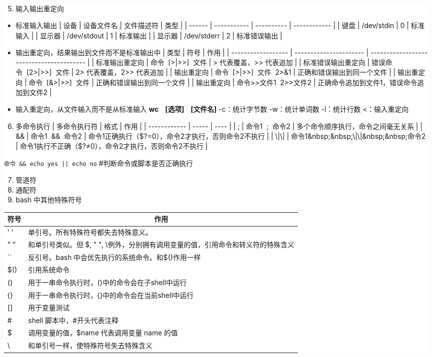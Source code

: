 5. 输入输出重定向

- 标准输入输出
   | 设备   | 设备文件名  | 文件描述符 | 类型         |
   | ------ | ----------- | ---------- | ------------ |
   | 键盘   | /dev/stdin  | 0          | 标准输入     |
   | 显示器 | /dev/stdout | 1          | 标准输出     |
   | 显示器 | /dev/stderr | 2          | 标准错误输出 |
   
- 输出重定向，结果输出到文件而不是标准输出中
   | 类型               | 符号                   | 作用                                     |
   | ------------------ | ---------------------- | ---------------------------------------- |
   | 标准输出重定向     | 命令&nbsp;&nbsp;[>\|>>]&nbsp;&nbsp;文件      | > 代表覆盖，>> 代表追加                  |
   | 标准错误输出重定向 | 错误命令&nbsp;&nbsp;[2>\|>>]&nbsp;&nbsp;文件 | 2> 代表覆盖，2>> 代表追加                |
   | 输出重定向         | 命令&nbsp;&nbsp;[>\|>>]&nbsp;&nbsp;文件&nbsp;&nbsp;2>&1 | 正确和错误输出到同一个文件               |
   | 输出重定向         | 命令&nbsp;&nbsp;[&>\|>>]&nbsp;&nbsp;文件     | 正确和错误输出到同一个文件               |
   | 输出重定向         | 命令>>文件1&nbsp;&nbsp;2>>文件2  | 正确命令追加到文件1，错误命令追加到文件2 |
   
- 输入重定向，从文件输入而不是从标准输入
  **wc&nbsp;&nbsp;&nbsp;&nbsp;[选项]&nbsp;&nbsp;&nbsp;&nbsp;[文件名]**
   -c：统计字节数
   -w：统计单词数
   -l：统计行数
   <：输入重定向

6. 多命令执行
| 多命令执行符 | 格式  | 作用 |
| ------------ | ----- | ---- |
| ;            | 命令1&nbsp;&nbsp;;&nbsp;&nbsp;命令2 | 多个命令顺序执行，命令之间毫无关系 |
| &&           | 命令1&nbsp;&nbsp;&&&nbsp;&nbsp;命令2      | 命令1正确执行（$?=0），命令2才执行，否则命令2不执行 |
| \|\|         | 命令1&nbsp;&nbsp;\|\|&nbsp;&nbsp;命令2      | 命令1执行不正确（$?≠0），命令2才执行，否则命令2不执行 |

`命令 && echo yes || echo no` #判断命令或脚本是否正确执行   

7. 管道符
8. 通配符
9. bash 中其他特殊符号

| 符号 | 作用                                                         |
| ---- | ------------------------------------------------------------ |
| ' '  | 单引号。所有特殊符号都失去特殊意义。                         |
| " "  | 和单引号类似。但 $, " ", \例外，分别拥有调用变量的值，引用命令和转义符的特殊含义 |
| ``   | 反引号。bash 中会优先执行的系统命令。和$()作用一样           |
| $()  | 引用系统命令                                                 |
| ()   | 用于一串命令执行时，()中的命令会在子shell中运行              |
| {}   | 用于一串命令执行时，{}中的命令会在当前shell中运行            |
| []   | 用于变量测试                                                 |
| #    | shell 脚本中，#开头代表注释                                  |
| $    | 调用变量的值，$name 代表调用变量 name 的值                   |
| \    | 和单引号一样，使特殊符号失去特殊含义                         |
